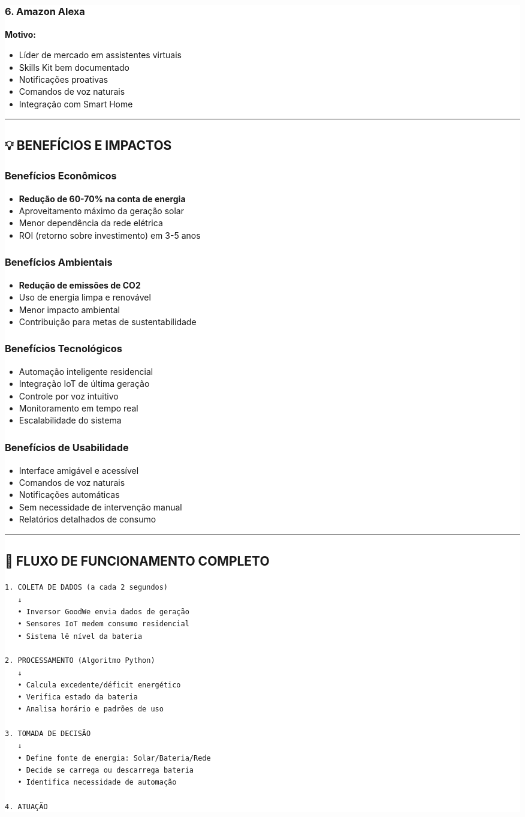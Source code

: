 ### 6. Amazon Alexa
**Motivo:**
- Líder de mercado em assistentes virtuais
- Skills Kit bem documentado
- Notificações proativas
- Comandos de voz naturais
- Integração com Smart Home

---

## 💡 BENEFÍCIOS E IMPACTOS

### Benefícios Econômicos
- **Redução de 60-70% na conta de energia**
- Aproveitamento máximo da geração solar
- Menor dependência da rede elétrica
- ROI (retorno sobre investimento) em 3-5 anos

### Benefícios Ambientais
- **Redução de emissões de CO2**
- Uso de energia limpa e renovável
- Menor impacto ambiental
- Contribuição para metas de sustentabilidade

### Benefícios Tecnológicos
- Automação inteligente residencial
- Integração IoT de última geração
- Controle por voz intuitivo
- Monitoramento em tempo real
- Escalabilidade do sistema

### Benefícios de Usabilidade
- Interface amigável e acessível
- Comandos de voz naturais
- Notificações automáticas
- Sem necessidade de intervenção manual
- Relatórios detalhados de consumo

---

## 🔄 FLUXO DE FUNCIONAMENTO COMPLETO

```
1. COLETA DE DADOS (a cada 2 segundos)
   ↓
   • Inversor GoodWe envia dados de geração
   • Sensores IoT medem consumo residencial
   • Sistema lê nível da bateria
   
2. PROCESSAMENTO (Algoritmo Python)
   ↓
   • Calcula excedente/déficit energético
   • Verifica estado da bateria
   • Analisa horário e padrões de uso
   
3. TOMADA DE DECISÃO
   ↓
   • Define fonte de energia: Solar/Bateria/Rede
   • Decide se carrega ou descarrega bateria
   • Identifica necessidade de automação
   
4. ATUAÇÃO
```